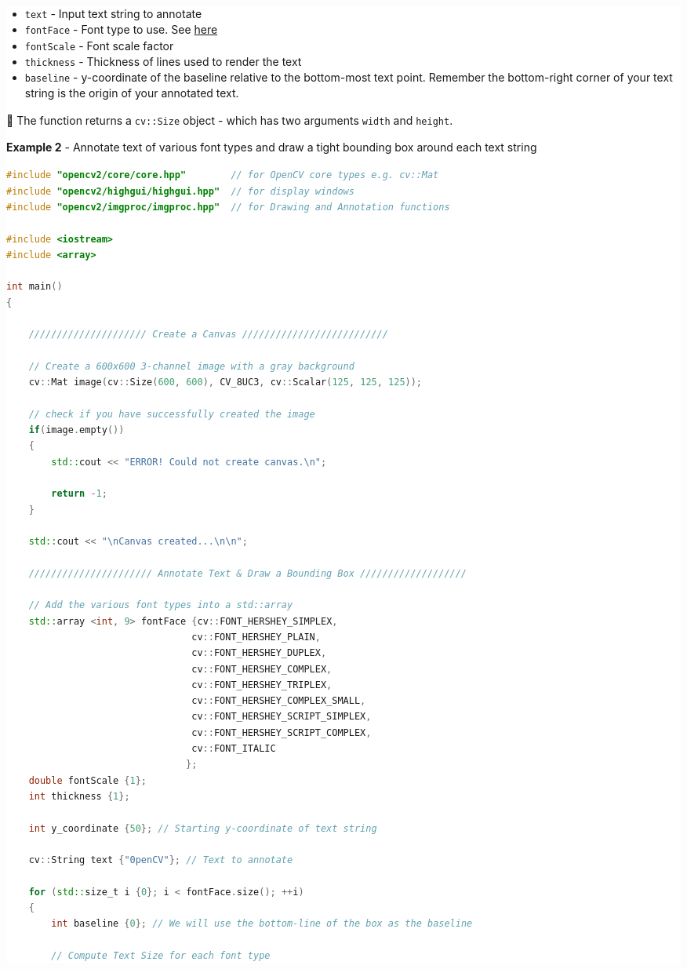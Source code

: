 * `text` - Input text string to annotate
* `fontFace` - Font type to use. See <a href = "https://docs.opencv.org/4.8.0/d6/d6e/group__imgproc__draw.html#ga0f9314ea6e35f99bb23f29567fc16e11">here</a>
* `fontScale` - Font scale factor
* `thickness` - Thickness of lines used to render the text
* `baseline` - y-coordinate of the baseline relative to the bottom-most text point. Remember the bottom-right corner of your text string is the origin of your annotated text.

:notebook_with_decorative_cover: The function returns a `cv::Size` object - which has two arguments `width` and `height`.

**Example 2** - Annotate text of various font types and draw a tight bounding box around each text string

```c++
#include "opencv2/core/core.hpp"        // for OpenCV core types e.g. cv::Mat
#include "opencv2/highgui/highgui.hpp"  // for display windows
#include "opencv2/imgproc/imgproc.hpp"  // for Drawing and Annotation functions

#include <iostream>
#include <array>

int main()
{ 
        
    ///////////////////// Create a Canvas //////////////////////////

    // Create a 600x600 3-channel image with a gray background 
    cv::Mat image(cv::Size(600, 600), CV_8UC3, cv::Scalar(125, 125, 125));

    // check if you have successfully created the image
    if(image.empty())
    {
        std::cout << "ERROR! Could not create canvas.\n";

        return -1;
    }

    std::cout << "\nCanvas created...\n\n";
    
    ////////////////////// Annotate Text & Draw a Bounding Box ///////////////////

    // Add the various font types into a std::array
    std::array <int, 9> fontFace {cv::FONT_HERSHEY_SIMPLEX,
                                 cv::FONT_HERSHEY_PLAIN, 
                                 cv::FONT_HERSHEY_DUPLEX,
                                 cv::FONT_HERSHEY_COMPLEX, 
                                 cv::FONT_HERSHEY_TRIPLEX, 
                                 cv::FONT_HERSHEY_COMPLEX_SMALL, 
                                 cv::FONT_HERSHEY_SCRIPT_SIMPLEX, 
                                 cv::FONT_HERSHEY_SCRIPT_COMPLEX, 
                                 cv::FONT_ITALIC
                                };
    double fontScale {1};
    int thickness {1}; 

    int y_coordinate {50}; // Starting y-coordinate of text string

    cv::String text {"0penCV"}; // Text to annotate

    for (std::size_t i {0}; i < fontFace.size(); ++i)
    {
        int baseline {0}; // We will use the bottom-line of the box as the baseline

        // Compute Text Size for each font type
```